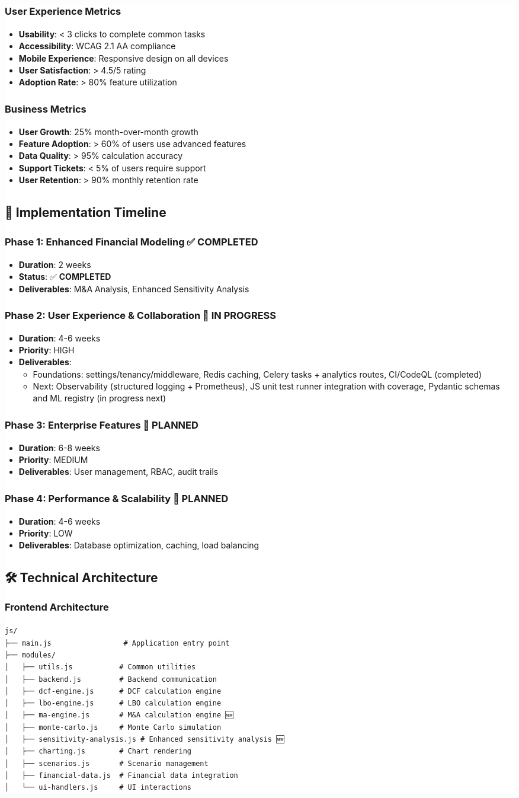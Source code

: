 ### **User Experience Metrics**
- **Usability**: < 3 clicks to complete common tasks
- **Accessibility**: WCAG 2.1 AA compliance
- **Mobile Experience**: Responsive design on all devices
- **User Satisfaction**: > 4.5/5 rating
- **Adoption Rate**: > 80% feature utilization

### **Business Metrics**
- **User Growth**: 25% month-over-month growth
- **Feature Adoption**: > 60% of users use advanced features
- **Data Quality**: > 95% calculation accuracy
- **Support Tickets**: < 5% of users require support
- **User Retention**: > 90% monthly retention rate

## 🚀 Implementation Timeline

### **Phase 1: Enhanced Financial Modeling** ✅ **COMPLETED**
- **Duration**: 2 weeks
- **Status**: ✅ **COMPLETED**
- **Deliverables**: M&A Analysis, Enhanced Sensitivity Analysis

### **Phase 2: User Experience & Collaboration** 🚧 **IN PROGRESS**
- **Duration**: 4-6 weeks
- **Priority**: HIGH
- **Deliverables**:
  - Foundations: settings/tenancy/middleware, Redis caching, Celery tasks + analytics routes, CI/CodeQL (completed)
  - Next: Observability (structured logging + Prometheus), JS unit test runner integration with coverage, Pydantic schemas and ML registry (in progress next)

### **Phase 3: Enterprise Features** 🚧 **PLANNED**
- **Duration**: 6-8 weeks
- **Priority**: MEDIUM
- **Deliverables**: User management, RBAC, audit trails

### **Phase 4: Performance & Scalability** 🚧 **PLANNED**
- **Duration**: 4-6 weeks
- **Priority**: LOW
- **Deliverables**: Database optimization, caching, load balancing

## 🛠️ Technical Architecture

### **Frontend Architecture**
```
js/
├── main.js                 # Application entry point
├── modules/
│   ├── utils.js           # Common utilities
│   ├── backend.js         # Backend communication
│   ├── dcf-engine.js      # DCF calculation engine
│   ├── lbo-engine.js      # LBO calculation engine
│   ├── ma-engine.js       # M&A calculation engine 🆕
│   ├── monte-carlo.js     # Monte Carlo simulation
│   ├── sensitivity-analysis.js # Enhanced sensitivity analysis 🆕
│   ├── charting.js        # Chart rendering
│   ├── scenarios.js       # Scenario management
│   ├── financial-data.js  # Financial data integration
│   └── ui-handlers.js     # UI interactions
```
